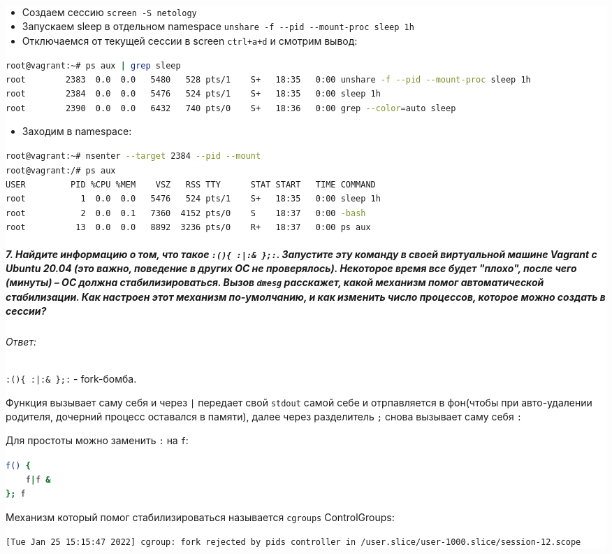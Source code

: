 * Создаем сессию `screen -S netology`
* Запускаем sleep в отдельном namespace  `unshare -f --pid --mount-proc sleep 1h`
* Отключаемся от текущей сессии в screen `ctrl+a+d` и смотрим вывод: 

```bash
root@vagrant:~# ps aux | grep sleep
root        2383  0.0  0.0   5480   528 pts/1    S+   18:35   0:00 unshare -f --pid --mount-proc sleep 1h
root        2384  0.0  0.0   5476   524 pts/1    S+   18:35   0:00 sleep 1h
root        2390  0.0  0.0   6432   740 pts/0    S+   18:36   0:00 grep --color=auto sleep
```
* Заходим в namespace:
```bash
root@vagrant:~# nsenter --target 2384 --pid --mount
root@vagrant:/# ps aux
USER         PID %CPU %MEM    VSZ   RSS TTY      STAT START   TIME COMMAND
root           1  0.0  0.0   5476   524 pts/1    S+   18:35   0:00 sleep 1h
root           2  0.0  0.1   7360  4152 pts/0    S    18:37   0:00 -bash
root          13  0.0  0.0   8892  3236 pts/0    R+   18:37   0:00 ps aux

```

##### 7. Найдите информацию о том, что такое `:(){ :|:& };:`. Запустите эту команду в своей виртуальной машине Vagrant с Ubuntu 20.04 (**это важно, поведение в других ОС не проверялось**). Некоторое время все будет "плохо", после чего (минуты) – ОС должна стабилизироваться. Вызов `dmesg` расскажет, какой механизм помог автоматической стабилизации. Как настроен этот механизм по-умолчанию, и как изменить число процессов, которое можно создать в сессии?

###### Ответ:

`:(){ :|:& };:` - fork-бомба. 

Функция вызывает саму себя и через `|` передает свой `stdout`
самой себе и отрпавляется в фон(чтобы при авто-удалении родителя, дочерний процесс оставался в памяти),
далее через разделитель `;` снова вызывает саму себя `:`


Для простоты можно заменить `:` на `f`:

```bash
f() { 
    f|f & 
}; f

```

Механизм который помог стабилизироваться называется `cgroups` ControlGroups:

```
[Tue Jan 25 15:15:47 2022] cgroup: fork rejected by pids controller in /user.slice/user-1000.slice/session-12.scope
```
